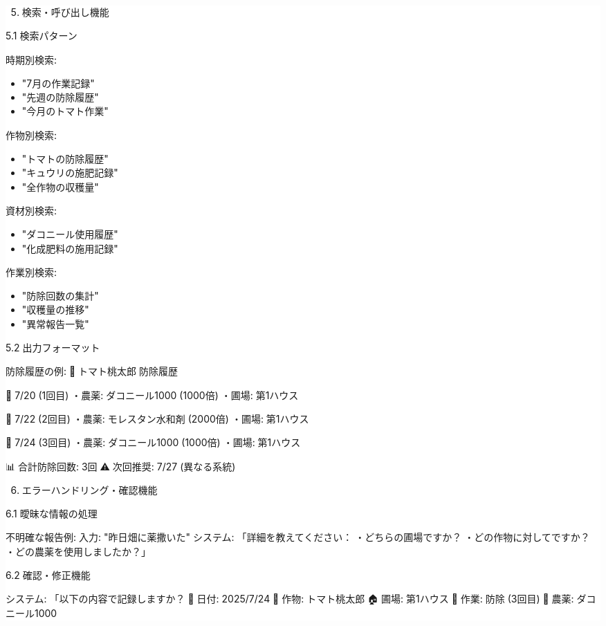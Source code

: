   5. 検索・呼び出し機能

  5.1 検索パターン

  時期別検索:
  - "7月の作業記録"
  - "先週の防除履歴"
  - "今月のトマト作業"

  作物別検索:
  - "トマトの防除履歴"
  - "キュウリの施肥記録"
  - "全作物の収穫量"

  資材別検索:
  - "ダコニール使用履歴"
  - "化成肥料の施用記録"

  作業別検索:
  - "防除回数の集計"
  - "収穫量の推移"
  - "異常報告一覧"

  5.2 出力フォーマット

  防除履歴の例:
  🌾 トマト桃太郎 防除履歴

  📅 7/20 (1回目)
  ・農薬: ダコニール1000 (1000倍)
  ・圃場: 第1ハウス

  📅 7/22 (2回目)
  ・農薬: モレスタン水和剤 (2000倍)
  ・圃場: 第1ハウス

  📅 7/24 (3回目)
  ・農薬: ダコニール1000 (1000倍)
  ・圃場: 第1ハウス

  📊 合計防除回数: 3回
  ⚠️ 次回推奨: 7/27 (異なる系統)

  6. エラーハンドリング・確認機能

  6.1 曖昧な情報の処理

  不明確な報告例:
  入力: "昨日畑に薬撒いた"
  システム:
  「詳細を教えてください：
  ・どちらの圃場ですか？
  ・どの作物に対してですか？
  ・どの農薬を使用しましたか？」

  6.2 確認・修正機能

  システム: 「以下の内容で記録しますか？
  📅 日付: 2025/7/24
  🌾 作物: トマト桃太郎
  🏠 圃場: 第1ハウス
  💊 作業: 防除 (3回目)
  💊 農薬: ダコニール1000
